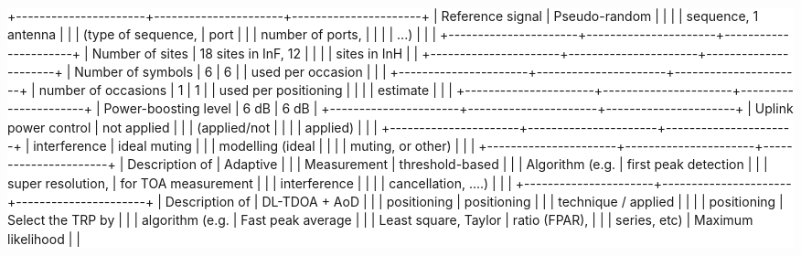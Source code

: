 +----------------------+----------------------+----------------------+
| Reference signal     | Pseudo-random        |                      |
|                      | sequence, 1 antenna  |                      |
| (type of sequence,   | port                 |                      |
| number of ports,     |                      |                      |
| ...)                 |                      |                      |
+----------------------+----------------------+----------------------+
| Number of sites      | 18 sites in InF, 12  |                      |
|                      | sites in InH         |                      |
+----------------------+----------------------+----------------------+
| Number of symbols    | 6                    | 6                    |
| used per occasion    |                      |                      |
+----------------------+----------------------+----------------------+
| number of occasions  | 1                    | 1                    |
| used per positioning |                      |                      |
| estimate             |                      |                      |
+----------------------+----------------------+----------------------+
| Power-boosting level | 6 dB                 | 6 dB                 |
+----------------------+----------------------+----------------------+
| Uplink power control | not applied          |                      |
| (applied/not         |                      |                      |
| applied)             |                      |                      |
+----------------------+----------------------+----------------------+
| interference         | ideal muting         |                      |
| modelling (ideal     |                      |                      |
| muting, or other)    |                      |                      |
+----------------------+----------------------+----------------------+
| Description of       | Adaptive             |                      |
| Measurement          | threshold-based      |                      |
| Algorithm (e.g.      | first peak detection |                      |
| super resolution,    | for TOA measurement  |                      |
| interference         |                      |                      |
| cancellation, ....)  |                      |                      |
+----------------------+----------------------+----------------------+
| Description of       | DL-TDOA + AoD        |                      |
| positioning          | positioning          |                      |
| technique / applied  |                      |                      |
| positioning          | Select the TRP by    |                      |
| algorithm (e.g.      | Fast peak average    |                      |
| Least square, Taylor | ratio (FPAR),        |                      |
| series, etc)         | Maximum likelihood   |                      |